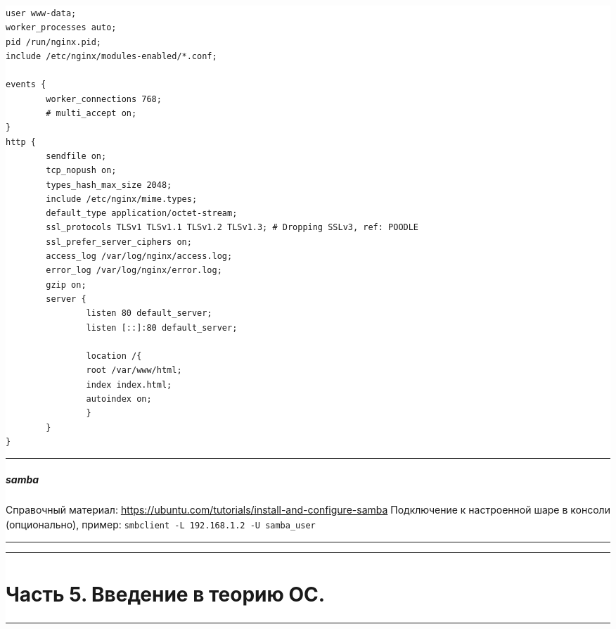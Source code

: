 
```nginx
user www-data;
worker_processes auto;
pid /run/nginx.pid;
include /etc/nginx/modules-enabled/*.conf;

events {
        worker_connections 768;
        # multi_accept on;
}
http {
        sendfile on;
        tcp_nopush on;
        types_hash_max_size 2048;
        include /etc/nginx/mime.types;
        default_type application/octet-stream;
        ssl_protocols TLSv1 TLSv1.1 TLSv1.2 TLSv1.3; # Dropping SSLv3, ref: POODLE
        ssl_prefer_server_ciphers on;
        access_log /var/log/nginx/access.log;
        error_log /var/log/nginx/error.log;
        gzip on;
        server {
                listen 80 default_server;
                listen [::]:80 default_server;

                location /{
                root /var/www/html;
                index index.html;
                autoindex on;
                }
        }
}
```

---

##### samba

Справочный материал: https://ubuntu.com/tutorials/install-and-configure-samba
Подключение к настроенной шаре в консоли (опционально), пример: `smbclient -L 192.168.1.2 -U samba_user`

---







---

# Часть 5. Введение в теорию ОС.

---